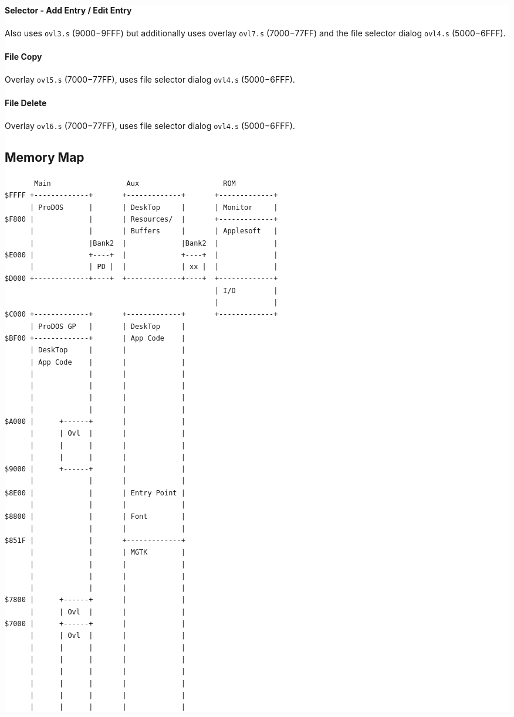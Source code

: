 #### Selector - Add Entry / Edit Entry

Also uses `ovl3.s` ($9000-$9FFF) but additionally uses overlay
`ovl7.s` ($7000-$77FF) and the file selector dialog `ovl4.s`
($5000-$6FFF).

#### File Copy

Overlay `ovl5.s` ($7000-$77FF), uses file selector dialog `ovl4.s`
($5000-$6FFF).

#### File Delete

Overlay `ovl6.s` ($7000-$77FF), uses file selector dialog `ovl4.s`
($5000-$6FFF).


## Memory Map

```
       Main                  Aux                    ROM
$FFFF +-------------+       +-------------+       +-------------+
      | ProDOS      |       | DeskTop     |       | Monitor     |
$F800 |             |       | Resources/  |       +-------------+
      |             |       | Buffers     |       | Applesoft   |
      |             |Bank2  |             |Bank2  |             |
$E000 |             +----+  |             +----+  |             |
      |             | PD |  |             | xx |  |             |
$D000 +-------------+----+  +-------------+----+  +-------------+
                                                  | I/O         |
                                                  |             |
$C000 +-------------+       +-------------+       +-------------+
      | ProDOS GP   |       | DeskTop     |
$BF00 +-------------+       | App Code    |
      | DeskTop     |       |             |
      | App Code    |       |             |
      |             |       |             |
      |             |       |             |
      |             |       |             |
      |             |       |             |
$A000 |      +------+       |             |
      |      | Ovl  |       |             |
      |      |      |       |             |
      |      |      |       |             |
$9000 |      +------+       |             |
      |             |       |             |
$8E00 |             |       | Entry Point |
      |             |       |             |
$8800 |             |       | Font        |
      |             |       |             |
$851F |             |       +-------------+
      |             |       | MGTK        |
      |             |       |             |
      |             |       |             |
      |             |       |             |
$7800 |      +------+       |             |
      |      | Ovl  |       |             |
$7000 |      +------+       |             |
      |      | Ovl  |       |             |
      |      |      |       |             |
      |      |      |       |             |
      |      |      |       |             |
      |      |      |       |             |
      |      |      |       |             |
      |      |      |       |             |
```
